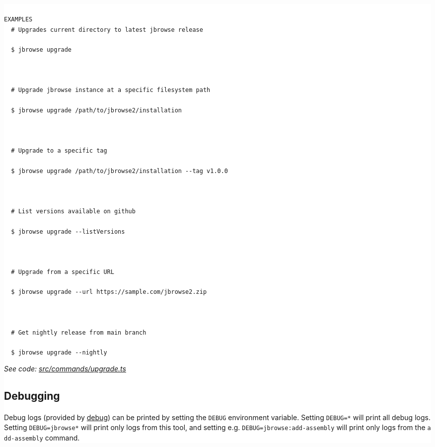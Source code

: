 ```

EXAMPLES
  # Upgrades current directory to latest jbrowse release

  $ jbrowse upgrade



  # Upgrade jbrowse instance at a specific filesystem path

  $ jbrowse upgrade /path/to/jbrowse2/installation



  # Upgrade to a specific tag

  $ jbrowse upgrade /path/to/jbrowse2/installation --tag v1.0.0



  # List versions available on github

  $ jbrowse upgrade --listVersions



  # Upgrade from a specific URL

  $ jbrowse upgrade --url https://sample.com/jbrowse2.zip



  # Get nightly release from main branch

  $ jbrowse upgrade --nightly
```

_See code:
[src/commands/upgrade.ts](https://github.com/GMOD/jbrowse-components/blob/v3.2.0/products/jbrowse-cli/src/commands/upgrade.ts)_



## Debugging

Debug logs (provided by [debug](https://github.com/visionmedia/debug)) can be
printed by setting the `DEBUG` environment variable. Setting `DEBUG=*` will
print all debug logs. Setting `DEBUG=jbrowse*` will print only logs from this
tool, and setting e.g. `DEBUG=jbrowse:add-assembly` will print only logs from
the `add-assembly` command.
